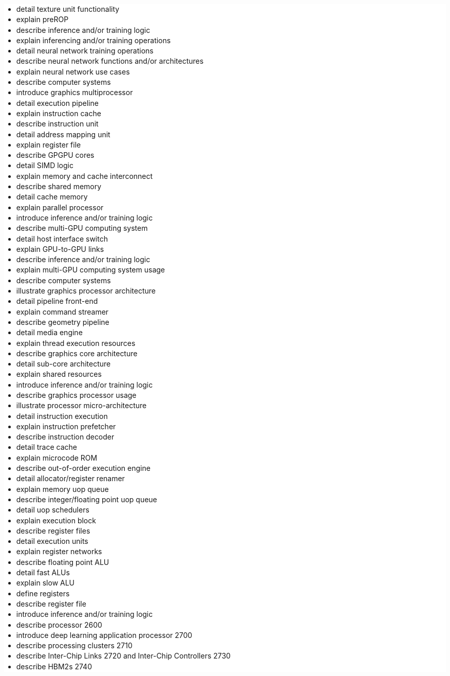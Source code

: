 - detail texture unit functionality
- explain preROP
- describe inference and/or training logic
- explain inferencing and/or training operations
- detail neural network training operations
- describe neural network functions and/or architectures
- explain neural network use cases
- describe computer systems
- introduce graphics multiprocessor
- detail execution pipeline
- explain instruction cache
- describe instruction unit
- detail address mapping unit
- explain register file
- describe GPGPU cores
- detail SIMD logic
- explain memory and cache interconnect
- describe shared memory
- detail cache memory
- explain parallel processor
- introduce inference and/or training logic
- describe multi-GPU computing system
- detail host interface switch
- explain GPU-to-GPU links
- describe inference and/or training logic
- explain multi-GPU computing system usage
- describe computer systems
- illustrate graphics processor architecture
- detail pipeline front-end
- explain command streamer
- describe geometry pipeline
- detail media engine
- explain thread execution resources
- describe graphics core architecture
- detail sub-core architecture
- explain shared resources
- introduce inference and/or training logic
- describe graphics processor usage
- illustrate processor micro-architecture
- detail instruction execution
- explain instruction prefetcher
- describe instruction decoder
- detail trace cache
- explain microcode ROM
- describe out-of-order execution engine
- detail allocator/register renamer
- explain memory uop queue
- describe integer/floating point uop queue
- detail uop schedulers
- explain execution block
- describe register files
- detail execution units
- explain register networks
- describe floating point ALU
- detail fast ALUs
- explain slow ALU
- define registers
- describe register file
- introduce inference and/or training logic
- describe processor 2600
- introduce deep learning application processor 2700
- describe processing clusters 2710
- describe Inter-Chip Links 2720 and Inter-Chip Controllers 2730
- describe HBM2s 2740